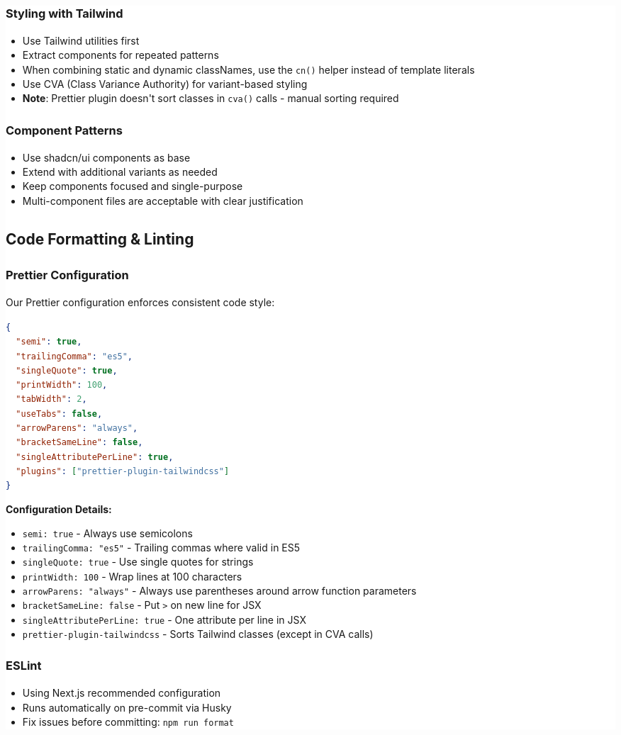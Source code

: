 ### Styling with Tailwind

- Use Tailwind utilities first
- Extract components for repeated patterns
- When combining static and dynamic classNames, use the `cn()` helper instead of template literals
- Use CVA (Class Variance Authority) for variant-based styling
- **Note**: Prettier plugin doesn't sort classes in `cva()` calls - manual sorting required

### Component Patterns

- Use shadcn/ui components as base
- Extend with additional variants as needed
- Keep components focused and single-purpose
- Multi-component files are acceptable with clear justification

## Code Formatting & Linting

### Prettier Configuration

Our Prettier configuration enforces consistent code style:

```json
{
  "semi": true,
  "trailingComma": "es5",
  "singleQuote": true,
  "printWidth": 100,
  "tabWidth": 2,
  "useTabs": false,
  "arrowParens": "always",
  "bracketSameLine": false,
  "singleAttributePerLine": true,
  "plugins": ["prettier-plugin-tailwindcss"]
}
```

**Configuration Details:**

- `semi: true` - Always use semicolons
- `trailingComma: "es5"` - Trailing commas where valid in ES5
- `singleQuote: true` - Use single quotes for strings
- `printWidth: 100` - Wrap lines at 100 characters
- `arrowParens: "always"` - Always use parentheses around arrow function parameters
- `bracketSameLine: false` - Put `>` on new line for JSX
- `singleAttributePerLine: true` - One attribute per line in JSX
- `prettier-plugin-tailwindcss` - Sorts Tailwind classes (except in CVA calls)

### ESLint

- Using Next.js recommended configuration
- Runs automatically on pre-commit via Husky
- Fix issues before committing: `npm run format`
